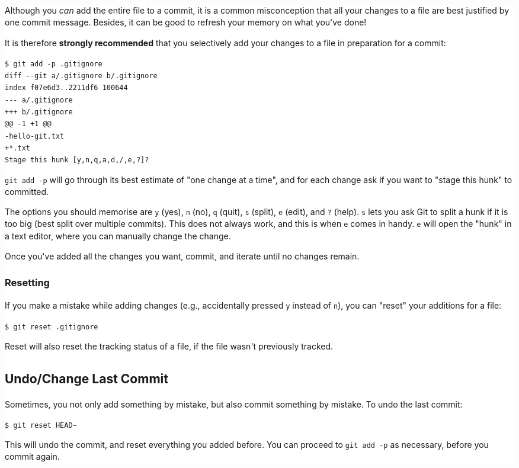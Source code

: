 Although you _can_ add the entire file to a commit, it is a common
misconception that all your changes to a file are best justified by
one commit message. Besides, it can be good to refresh your memory on
what you've done!

It is therefore **strongly recommended** that you selectively add your
changes to a file in preparation for a commit:

```
$ git add -p .gitignore 
diff --git a/.gitignore b/.gitignore
index f07e6d3..2211df6 100644
--- a/.gitignore
+++ b/.gitignore
@@ -1 +1 @@
-hello-git.txt
+*.txt
Stage this hunk [y,n,q,a,d,/,e,?]?
```

`git add -p` will go through its best estimate of "one change at a
time", and for each change ask if you want to "stage this hunk" to
committed.

The options you should memorise are `y` (yes), `n` (no), `q` (quit),
`s` (split), `e` (edit), and `?` (help). `s` lets you ask Git to split
a hunk if it is too big (best split over multiple commits). This does
not always work, and this is when `e` comes in handy. `e` will open
the "hunk" in a text editor, where you can manually change the change.

Once you've added all the changes you want, commit, and iterate until
no changes remain.

### Resetting

If you make a mistake while adding changes (e.g., accidentally pressed
`y` instead of `n`), you can "reset" your additions for a file:

```
$ git reset .gitignore
```

Reset will also reset the tracking status of a file, if the file
wasn't previously tracked.

## Undo/Change Last Commit

Sometimes, you not only add something by mistake, but also commit
something by mistake. To undo the last commit:

```
$ git reset HEAD~
```

This will undo the commit, and reset everything you added before. You
can proceed to `git add -p` as necessary, before you commit again.
